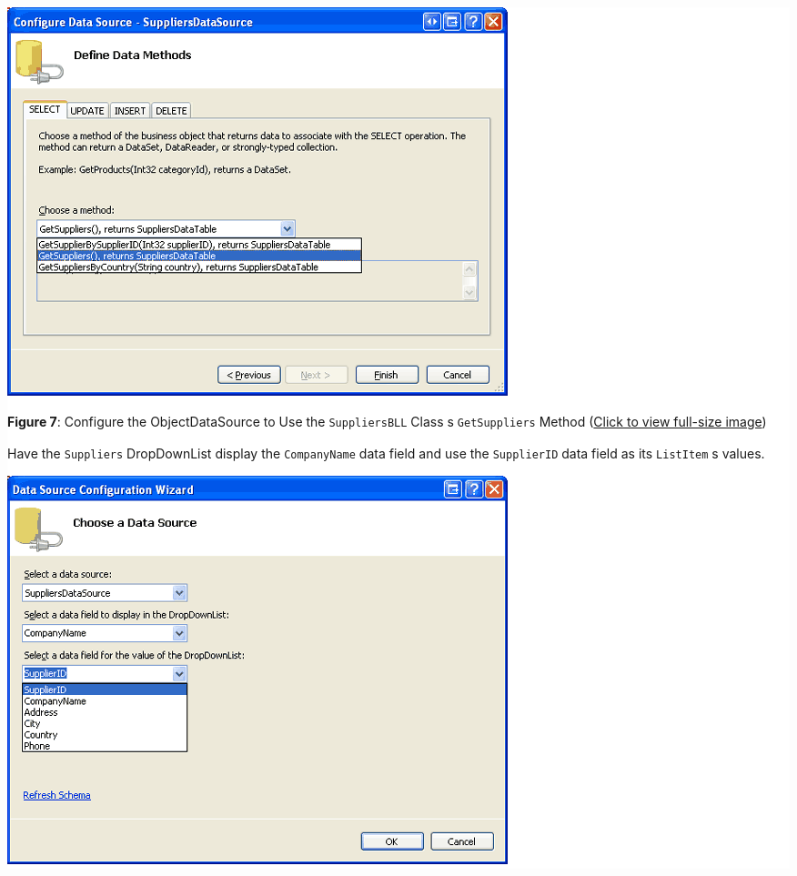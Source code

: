 [![Configure the ObjectDataSource to Use the SuppliersBLL Class s GetSuppliers Method](batch-inserting-vb/_static/image20.png)](batch-inserting-vb/_static/image19.png)

**Figure 7**: Configure the ObjectDataSource to Use the `SuppliersBLL` Class s `GetSuppliers` Method ([Click to view full-size image](batch-inserting-vb/_static/image21.png))


Have the `Suppliers` DropDownList display the `CompanyName` data field and use the `SupplierID` data field as its `ListItem` s values.


[![Display the CompanyName Data Field and Use SupplierID as the Value](batch-inserting-vb/_static/image23.png)](batch-inserting-vb/_static/image22.png)
